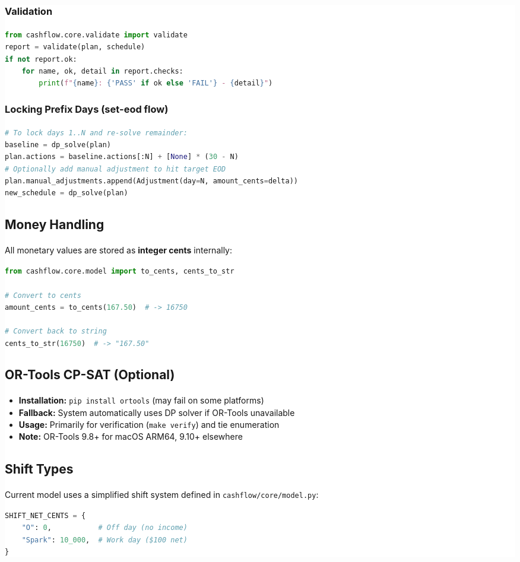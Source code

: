 ### Validation

```python
from cashflow.core.validate import validate
report = validate(plan, schedule)
if not report.ok:
    for name, ok, detail in report.checks:
        print(f"{name}: {'PASS' if ok else 'FAIL'} - {detail}")
```

### Locking Prefix Days (set-eod flow)

```python
# To lock days 1..N and re-solve remainder:
baseline = dp_solve(plan)
plan.actions = baseline.actions[:N] + [None] * (30 - N)
# Optionally add manual adjustment to hit target EOD
plan.manual_adjustments.append(Adjustment(day=N, amount_cents=delta))
new_schedule = dp_solve(plan)
```

## Money Handling

All monetary values are stored as **integer cents** internally:

```python
from cashflow.core.model import to_cents, cents_to_str

# Convert to cents
amount_cents = to_cents(167.50)  # -> 16750

# Convert back to string
cents_to_str(16750)  # -> "167.50"
```

## OR-Tools CP-SAT (Optional)

- **Installation:** `pip install ortools` (may fail on some platforms)
- **Fallback:** System automatically uses DP solver if OR-Tools unavailable
- **Usage:** Primarily for verification (`make verify`) and tie enumeration
- **Note:** OR-Tools 9.8+ for macOS ARM64, 9.10+ elsewhere

## Shift Types

Current model uses a simplified shift system defined in `cashflow/core/model.py`:

```python
SHIFT_NET_CENTS = {
    "O": 0,           # Off day (no income)
    "Spark": 10_000,  # Work day ($100 net)
}
```
